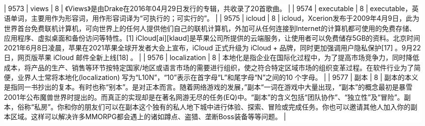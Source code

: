 | 9573 | views                | 8    | 《Views》是由Drake在2016年04月29日发行的专辑，共收录了20首歌曲。                                                                                                                                                                                                                                                                                                                                                                                                                                                                                                                                                                                                                                                                                                                                                                                                                                                                                                                                                          |
| 9574 | executable           | 8    | executable，英语单词，主要用作为形容词，用作形容词译为“可执行的；可实行的”。                                                                                                                                                                                                                                                                                                                                                                                                                                                                                                                                                                                                                                                                                                                                                                                                                                                                                                                                                        |
| 9575 | icloud               | 8    | icloud，Xcerion发布于2009年4月9日，此为世界首台免费联机计算机，可向世界上的任何人提供他们自己的联机计算机，外加可从任何连接到Internet的计算机都可使用的免费存储、应用程序、虚拟桌面和备份访问等特性。[1] iCloud[ai][klaʊd]是苹果公司所提供的云端服务，让使用者可以免费储存5GB的资料。北京时间2021年6月8日凌晨，苹果在2021苹果全球开发者大会上宣布，iCloud 正式升级为 iCloud + 品牌，同时更加强调用户隐私保护[17] 。9月22日，网页版苹果 iCloud 邮件全新上线[18] 。                                                                                                                                                                                                                                                                                                                                                                                                                                                                                                                                                                                                                                                                                                                  |
| 9576 | localization         | 8    | 本地化是指企业在国际化过程中，为了提高市场竞争力，同时降低成本，将产品的生产、销售等环节按特定国家/地区或语言市场的需要进行组织，使之符合特定区域市场的组织变革过程。在软件行业为了简便，业界人士常将本地化(localization) 写为“L10N”，“10”表示在首字母“L”和尾字母“N”之间的10 个字母。                                                                                                                                                                                                                                                                                                                                                                                                                                                                                                                                                                                                                                                                                                                                                                                                                                        |
| 9577 | 副本                   | 8    | 副本的本义是指同一书抄出的复本。有时也称“别本”。是对正本而言。随着网络游戏的发展，”副本“一词在游戏中大量出现，“副本”的概念最初是暴雪2001年公布魔兽世界时提出的。而真正的实现却是在著名网游无尽的任务(EQ)中。“副本”的含义包括“团队协作”、“独立性”及“冒险”。副本，俗称“私房”。你和你的朋友们可以在副本这个独有的私人地下城中进行体验、探索、冒险或完成任务。你也可以邀请其他人加入你的副本区域。这样可以解决许多MMORPG都会遇上的诸如蹲点、盗猎、垄断Boss装备等等问题。                                                                                                                                                                                                                                                                                                                                                                                                                                                                                                                                                                                                                                                                                                                                                 |